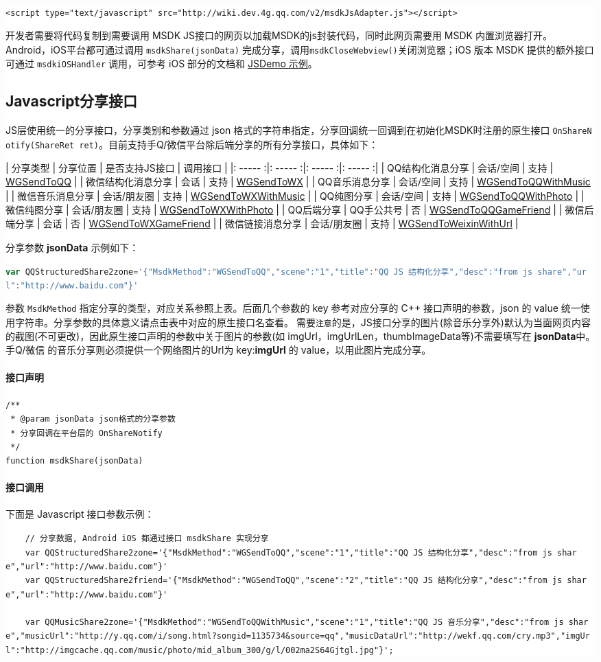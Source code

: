     <script type="text/javascript" src="http://wiki.dev.4g.qq.com/v2/msdkJsAdapter.js"></script>

开发者需要将代码复制到需要调用 MSDK JS接口的网页以加载MSDK的js封装代码，同时此网页需要用 MSDK 内置浏览器打开。Android，iOS平台都可通过调用 `msdkShare(jsonData)` 完成分享，调用`msdkCloseWebview()`关闭浏览器；iOS 版本 MSDK 提供的额外接口可通过 `msdkiOSHandler` 调用，可参考 iOS 部分的文档和 [JSDemo 示例](http://wiki.dev.4g.qq.com/v2/msdkjs.html)。

Javascript分享接口
---

JS层使用统一的分享接口，分享类别和参数通过 json 格式的字符串指定，分享回调统一回调到在初始化MSDK时注册的原生接口 `OnShareNotify(ShareRet ret)`。目前支持手Q/微信平台除后端分享的所有分享接口，具体如下：

| 分享类型 | 分享位置 | 是否支持JS接口 | 调用接口  |
|: ----- :|: ----- :|: ----- :|: ----- :|
| QQ结构化消息分享    | 会话/空间     | 支持 | [WGSendToQQ](qq.md#结构化消息分享)            |
| 微信结构化消息分享  | 会话          | 支持 | [WGSendToWX](wechat.md#结构化消息分享)        |
| QQ音乐消息分享      | 会话/空间     | 支持 | [WGSendToQQWithMusic](qq.md#音乐消息分享)     |
| 微信音乐消息分享    | 会话/朋友圈   | 支持 | [WGSendToWXWithMusic](wechat.md#音乐消息分享) |
| QQ纯图分享          | 会话/空间     | 支持 | [WGSendToQQWithPhoto](qq.md#大图消息分享)     |
| 微信纯图分享        | 会话/朋友圈   | 支持 | [WGSendToWXWithPhoto](wechat.md#大图消息分享) |
| QQ后端分享          | QQ手公共号    | 否   | [WGSendToQQGameFriend](qq.md#后端分享)        |
| 微信后端分享        | 会话          | 否   | [WGSendToWXGameFriend](wechat.md#后端分享)    |
| 微信链接消息分享    | 会话/朋友圈   | 支持 | [WGSendToWeixinWithUrl](wechat.md#链接分享)   |

分享参数 **jsonData** 示例如下：

```javascript
var QQStructuredShare2zone='{"MsdkMethod":"WGSendToQQ","scene":"1","title":"QQ JS 结构化分享","desc":"from js share","url":"http://www.baidu.com"}'
```
参数 `MsdkMethod` 指定分享的类型，对应关系参照上表。后面几个参数的 key 参考对应分享的 C++ 接口声明的参数，json 的 value 统一使用字符串。分享参数的具体意义请点击表中对应的原生接口名查看。
需要`注意`的是，JS接口分享的图片(除音乐分享外)默认为当面网页内容的截图(不可更改)，因此原生接口声明的参数中关于图片的参数(如 imgUrl，imgUrlLen，thumbImageData等)不需要填写在 **jsonData**中。手Q/微信 的音乐分享则必须提供一个网络图片的Url为 key:**imgUrl** 的 value，以用此图片完成分享。

#### 接口声明

    /**
     * @param jsonData json格式的分享参数
     * 分享回调在平台层的 OnShareNotify
     */
    function msdkShare(jsonData)

#### 接口调用

下面是 Javascript 接口参数示例：

```
    // 分享数据, Android iOS 都通过接口 msdkShare 实现分享
    var QQStructuredShare2zone='{"MsdkMethod":"WGSendToQQ","scene":"1","title":"QQ JS 结构化分享","desc":"from js share","url":"http://www.baidu.com"}'
    var QQStructuredShare2friend='{"MsdkMethod":"WGSendToQQ","scene":"2","title":"QQ JS 结构化分享","desc":"from js share","url":"http://www.baidu.com"}'

    var QQMusicShare2zone='{"MsdkMethod":"WGSendToQQWithMusic","scene":"1","title":"QQ JS 音乐分享","desc":"from js share","musicUrl":"http://y.qq.com/i/song.html?songid=1135734&source=qq","musicDataUrl":"http://wekf.qq.com/cry.mp3","imgUrl":"http://imgcache.qq.com/music/photo/mid_album_300/g/l/002ma2S64Gjtgl.jpg"}';
```